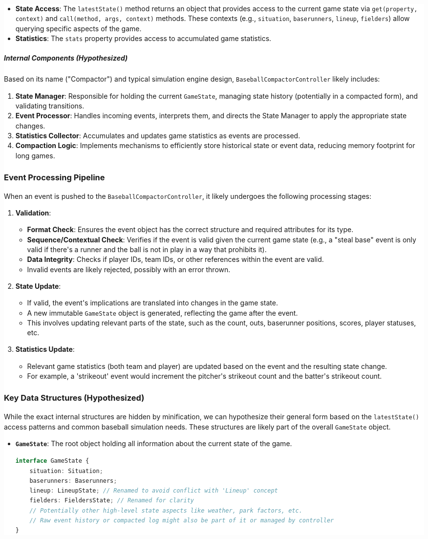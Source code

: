 *   **State Access**: The `latestState()` method returns an object that provides access to the current game state via `get(property, context)` and `call(method, args, context)` methods. These contexts (e.g., `situation`, `baserunners`, `lineup`, `fielders`) allow querying specific aspects of the game.
*   **Statistics**: The `stats` property provides access to accumulated game statistics.

##### Internal Components (Hypothesized)

Based on its name ("Compactor") and typical simulation engine design, `BaseballCompactorController` likely includes:

1.  **State Manager**: Responsible for holding the current `GameState`, managing state history (potentially in a compacted form), and validating transitions.
2.  **Event Processor**: Handles incoming events, interprets them, and directs the State Manager to apply the appropriate state changes.
3.  **Statistics Collector**: Accumulates and updates game statistics as events are processed.
4.  **Compaction Logic**: Implements mechanisms to efficiently store historical state or event data, reducing memory footprint for long games.

### Event Processing Pipeline

When an event is pushed to the `BaseballCompactorController`, it likely undergoes the following processing stages:

1.  **Validation**:
    *   **Format Check**: Ensures the event object has the correct structure and required attributes for its type.
    *   **Sequence/Contextual Check**: Verifies if the event is valid given the current game state (e.g., a "steal base" event is only valid if there's a runner and the ball is not in play in a way that prohibits it).
    *   **Data Integrity**: Checks if player IDs, team IDs, or other references within the event are valid.
    *   Invalid events are likely rejected, possibly with an error thrown.

2.  **State Update**:
    *   If valid, the event's implications are translated into changes in the game state.
    *   A new immutable `GameState` object is generated, reflecting the game after the event.
    *   This involves updating relevant parts of the state, such as the count, outs, baserunner positions, scores, player statuses, etc.

3.  **Statistics Update**:
    *   Relevant game statistics (both team and player) are updated based on the event and the resulting state change.
    *   For example, a 'strikeout' event would increment the pitcher's strikeout count and the batter's strikeout count.

### Key Data Structures (Hypothesized)

While the exact internal structures are hidden by minification, we can hypothesize their general form based on the `latestState()` access patterns and common baseball simulation needs. These structures are likely part of the overall `GameState` object.

*   **`GameState`**: The root object holding all information about the current state of the game.
    ```typescript
    interface GameState {
        situation: Situation;
        baserunners: Baserunners;
        lineup: LineupState; // Renamed to avoid conflict with 'Lineup' concept
        fielders: FieldersState; // Renamed for clarity
        // Potentially other high-level state aspects like weather, park factors, etc.
        // Raw event history or compacted log might also be part of it or managed by controller
    }
    ```
